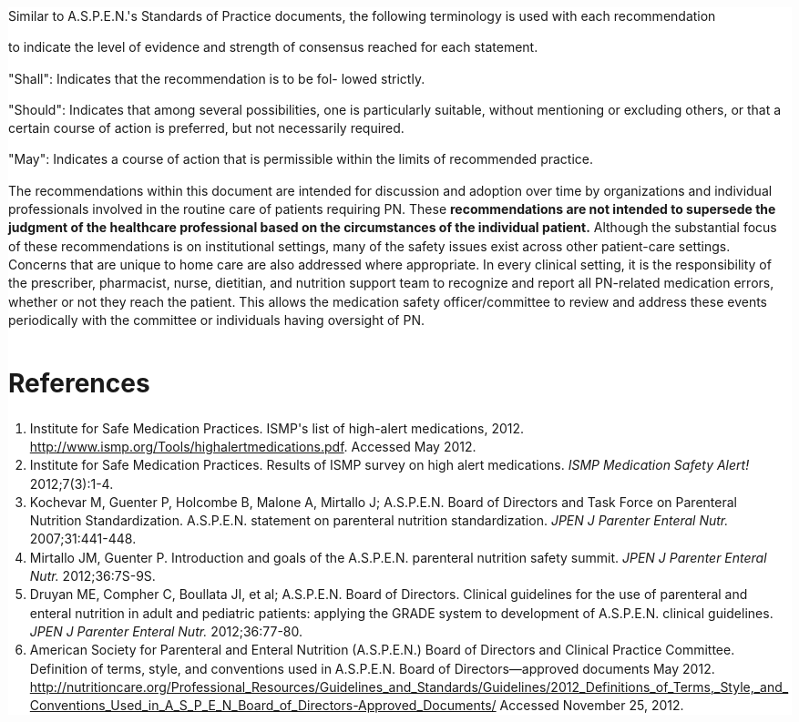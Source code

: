 <a id='f8afc0e0-376a-4d84-ba85-22db1ef4a576'></a>

Similar to A.S.P.E.N.'s Standards of Practice documents,
the following terminology is used with each recommendation

<a id='6b1e013a-3986-41b6-b483-3dfadc1aa655'></a>

to indicate the level of evidence and strength of consensus
reached for each statement.

<a id='80875b23-10b1-475a-bfbe-10d53d389f30'></a>

"Shall": Indicates that the recommendation is to be fol-
lowed strictly.

<a id='f5239f02-d17b-490d-88c0-f5b29623141a'></a>

"Should": Indicates that among several possibilities, one is particularly suitable, without mentioning or excluding others, or that a certain course of action is preferred, but not necessarily required.

"May": Indicates a course of action that is permissible within the limits of recommended practice.

<a id='1ac65d9f-2be4-4360-b213-256e25d449d3'></a>

The recommendations within this document are intended for discussion and adoption over time by organizations and individual professionals involved in the routine care of patients requiring PN. These **recommendations are not intended to supersede the judgment of the healthcare professional based on the circumstances of the individual patient.** Although the substantial focus of these recommendations is on institutional settings, many of the safety issues exist across other patient-care settings. Concerns that are unique to home care are also addressed where appropriate. In every clinical setting, it is the responsibility of the prescriber, pharmacist, nurse, dietitian, and nutrition support team to recognize and report all PN-related medication errors, whether or not they reach the patient. This allows the medication safety officer/committee to review and address these events periodically with the committee or individuals having oversight of PN.

<a id='a113af2e-8727-4033-a411-bb3741453ea3'></a>

# References

1.  Institute for Safe Medication Practices. ISMP's list of high-alert medications, 2012. http://www.ismp.org/Tools/highalertmedications.pdf. Accessed May 2012.
2.  Institute for Safe Medication Practices. Results of ISMP survey on high alert medications. *ISMP Medication Safety Alert!* 2012;7(3):1-4.
3.  Kochevar M, Guenter P, Holcombe B, Malone A, Mirtallo J; A.S.P.E.N. Board of Directors and Task Force on Parenteral Nutrition Standardization. A.S.P.E.N. statement on parenteral nutrition standardization. *JPEN J Parenter Enteral Nutr.* 2007;31:441-448.
4.  Mirtallo JM, Guenter P. Introduction and goals of the A.S.P.E.N. parenteral nutrition safety summit. *JPEN J Parenter Enteral Nutr.* 2012;36:7S-9S.
5.  Druyan ME, Compher C, Boullata JI, et al; A.S.P.E.N. Board of Directors. Clinical guidelines for the use of parenteral and enteral nutrition in adult and pediatric patients: applying the GRADE system to development of A.S.P.E.N. clinical guidelines. *JPEN J Parenter Enteral Nutr.* 2012;36:77-80.
6.  American Society for Parenteral and Enteral Nutrition (A.S.P.E.N.) Board of Directors and Clinical Practice Committee. Definition of terms, style, and conventions used in A.S.P.E.N. Board of Directors—approved documents May 2012. http://nutritioncare.org/Professional_Resources/Guidelines_and_Standards/Guidelines/2012_Definitions_of_Terms,_Style,_and_Conventions_Used_in_A_S_P_E_N_Board_of_Directors-Approved_Documents/ Accessed November 25, 2012.
